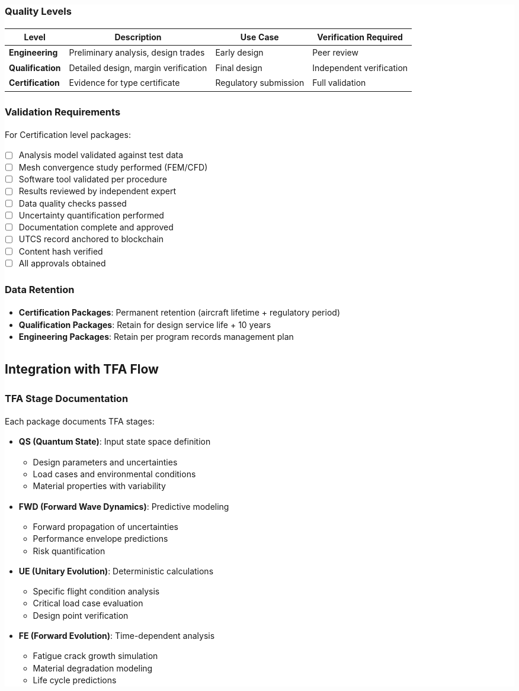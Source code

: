 ### Quality Levels

| Level | Description | Use Case | Verification Required |
|-------|-------------|----------|----------------------|
| **Engineering** | Preliminary analysis, design trades | Early design | Peer review |
| **Qualification** | Detailed design, margin verification | Final design | Independent verification |
| **Certification** | Evidence for type certificate | Regulatory submission | Full validation |

### Validation Requirements

For Certification level packages:

- [ ] Analysis model validated against test data
- [ ] Mesh convergence study performed (FEM/CFD)
- [ ] Software tool validated per procedure
- [ ] Results reviewed by independent expert
- [ ] Data quality checks passed
- [ ] Uncertainty quantification performed
- [ ] Documentation complete and approved
- [ ] UTCS record anchored to blockchain
- [ ] Content hash verified
- [ ] All approvals obtained

### Data Retention

- **Certification Packages**: Permanent retention (aircraft lifetime + regulatory period)
- **Qualification Packages**: Retain for design service life + 10 years
- **Engineering Packages**: Retain per program records management plan

## Integration with TFA Flow

### TFA Stage Documentation

Each package documents TFA stages:

- **QS (Quantum State)**: Input state space definition
  - Design parameters and uncertainties
  - Load cases and environmental conditions
  - Material properties with variability

- **FWD (Forward Wave Dynamics)**: Predictive modeling
  - Forward propagation of uncertainties
  - Performance envelope predictions
  - Risk quantification

- **UE (Unitary Evolution)**: Deterministic calculations
  - Specific flight condition analysis
  - Critical load case evaluation
  - Design point verification

- **FE (Forward Evolution)**: Time-dependent analysis
  - Fatigue crack growth simulation
  - Material degradation modeling
  - Life cycle predictions
